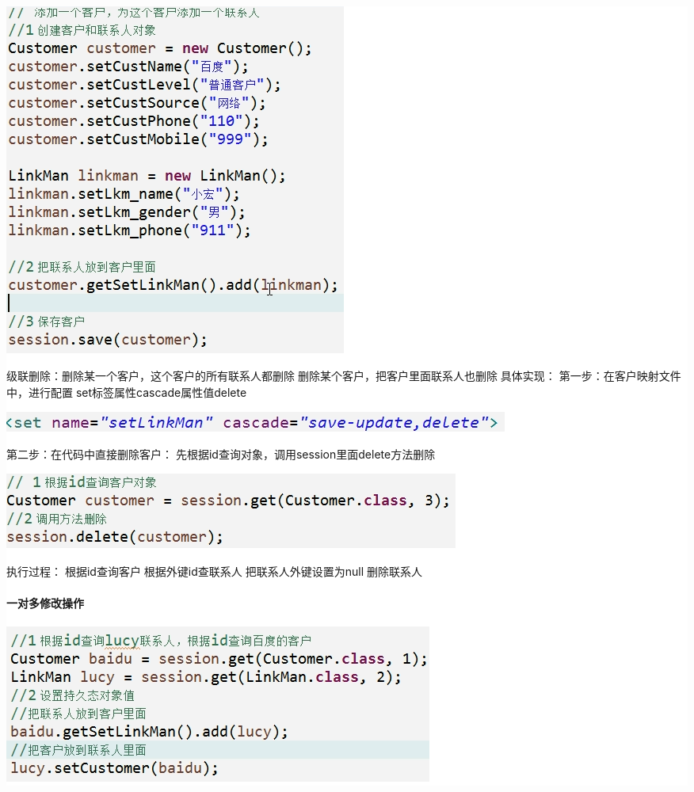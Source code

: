 ![Hibernate](Hibernate/f3.png)

级联删除：删除某一个客户，这个客户的所有联系人都删除
删除某个客户，把客户里面联系人也删除
具体实现：
第一步：在客户映射文件中，进行配置
set标签属性cascade属性值delete

![Hibernate](Hibernate/f4.png)

第二步：在代码中直接删除客户：
先根据id查询对象，调用session里面delete方法删除

![Hibernate](Hibernate/f5.png)

执行过程：
根据id查询客户
根据外键id查联系人
把联系人外键设置为null
删除联系人

#### 一对多修改操作

![Hibernate](Hibernate/f6.png)
